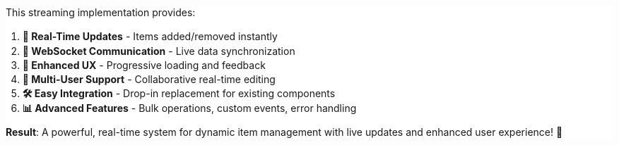 This streaming implementation provides:

1. **🔄 Real-Time Updates** - Items added/removed instantly
2. **📡 WebSocket Communication** - Live data synchronization
3. **🎯 Enhanced UX** - Progressive loading and feedback
4. **🤝 Multi-User Support** - Collaborative real-time editing
5. **🛠️ Easy Integration** - Drop-in replacement for existing components
6. **📊 Advanced Features** - Bulk operations, custom events, error handling

**Result**: A powerful, real-time system for dynamic item management with live updates and enhanced user experience! 🚀
